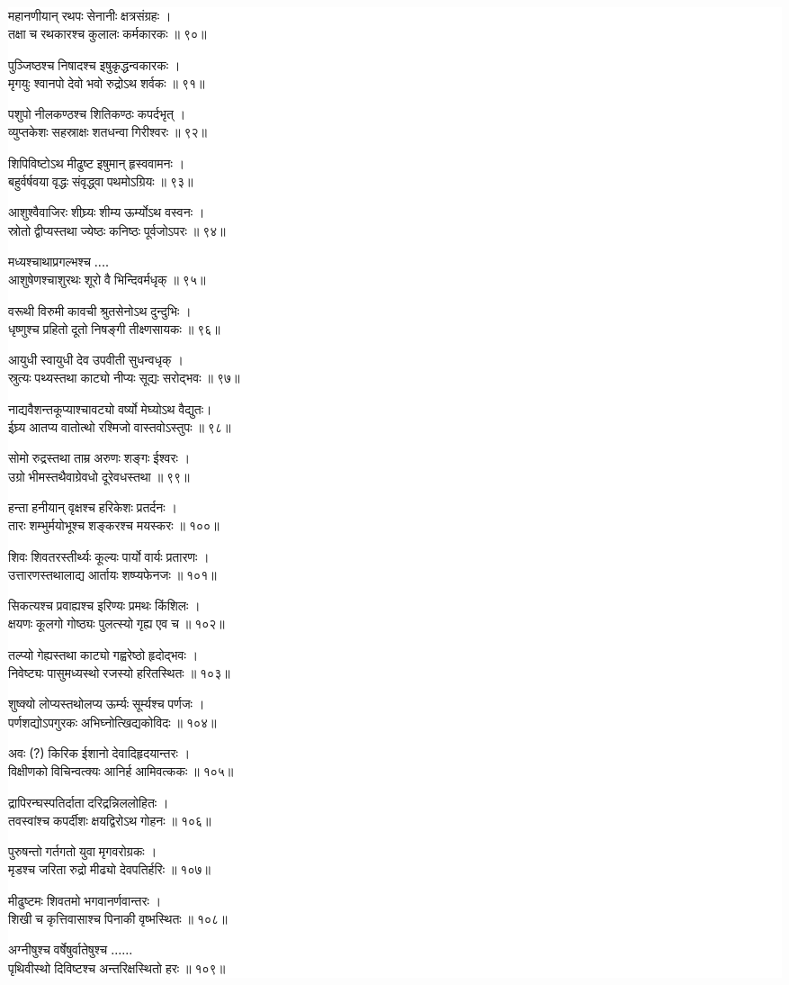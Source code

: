 महानणीयान् रथपः सेनानीः क्षत्रसंग्रहः ।  
तक्षा च रथकारश्च कुलालः कर्मकारकः ॥ ९०॥  
  
पुञ्जिष्ठश्च निषादश्च इषुकृद्धन्वकारकः ।  
मृगयुः श्वानपो देवो भवो रुद्रोऽथ शर्वकः ॥ ९१॥  
  
पशुपो नीलकण्ठश्च शितिकण्ठः कपर्दभृत् ।  
व्युप्तकेशः सहस्राक्षः शतधन्वा गिरीश्वरः ॥ ९२॥  
  
शिपिविष्टोऽथ मीढुष्ट इषुमान् हृस्ववामनः ।  
बहुर्वर्षवया वृद्धः संवृद्ध्वा पथमोऽग्रियः ॥ ९३॥  
  
आशुश्वैवाजिरः शीघ्र्यः शीम्य ऊर्म्योऽथ वस्वनः ।  
स्रोतो द्वीप्यस्तथा ज्येष्ठः कनिष्ठः पूर्वजोऽपरः ॥ ९४॥  
  
मध्यश्चाथाप्रगल्भश्च ....  
आशुषेणश्चाशुरथः शूरो वै भिन्दिवर्मधृक् ॥ ९५॥  
  
वरूथी विरुमी कावची श्रुतसेनोऽथ दुन्दुभिः ।  
धृष्णुश्च प्रहितो दूतो निषङ्गी तीक्ष्णसायकः ॥ ९६॥  
  
आयुधी स्वायुधी देव उपवीती सुधन्वधृक् ।  
स्रुत्यः पथ्यस्तथा काट्यो नीप्यः सूद्यः सरोद्भवः ॥ ९७॥  
  
नाद्यवैशन्तकूप्याश्चावट्यो वर्ष्यो मेघ्योऽथ वैद्युतः।  
ईघ्र्य आतप्य वातोत्थो रश्मिजो वास्तवोऽस्तुपः ॥ ९८॥  
  
सोमो रुद्रस्तथा ताम्र अरुणः शङ्गः ईश्वरः ।  
उग्रो भीमस्तथैवाग्रेवधो दूरेवधस्तथा ॥ ९९॥  
  
हन्ता हनीयान् वृक्षश्च हरिकेशः प्रतर्दनः ।  
तारः शम्भुर्मयोभूश्च शङ्करश्च मयस्करः ॥ १००॥  
  
शिवः शिवतरस्तीर्थ्यः कूल्यः पार्यो वार्यः प्रतारणः ।  
उत्तारणस्तथालाद्य आर्तायः शष्प्यफेनजः ॥ १०१॥  
  
सिकत्यश्च प्रवाह्यश्च इरिण्यः प्रमथः किंशिलः ।  
क्षयणः कूलगो गोष्ठ्यः पुलत्स्यो गृह्य एव च ॥ १०२॥  
  
तल्प्यो गेह्यस्तथा काट्यो गह्वरेष्ठो हृदोद्भवः ।  
निवेष्ट्यः पासुमध्यस्थो रजस्यो हरितस्थितः ॥ १०३॥  
  
शुष्क्यो लोप्यस्तथोलप्य ऊर्म्यः सूर्म्यश्च पर्णजः ।  
पर्णशद्योऽपगुरकः अभिघ्नोत्खिद्यकोविदः ॥ १०४॥  
  
अवः (?) किरिक ईशानो देवादिहृदयान्तरः ।  
विक्षीणको विचिन्वत्क्यः आनिर्ह आमिवत्ककः ॥ १०५॥  
  
द्रापिरन्घस्पतिर्दाता दरिद्रन्निललोहितः ।  
तवस्वांश्च कपर्दीशः क्षयद्विरोऽथ गोहनः ॥ १०६॥  
  
पुरुषन्तो गर्तगतो युवा मृगवरोग्रकः ।  
मृडश्च जरिता रुद्रो मीढ्यो देवपतिर्हरिः ॥ १०७॥  
  
मीढुष्टमः शिवतमो भगवानर्णवान्तरः ।  
शिखी च कृत्तिवासाश्च पिनाकी वृष्भस्थितः ॥ १०८॥  
  
अग्नीषुश्च वर्षेषुर्वातेषुश्च ......  
पृथिवीस्थो दिविष्टश्च अन्तरिक्षस्थितो हरः ॥ १०९॥  
  